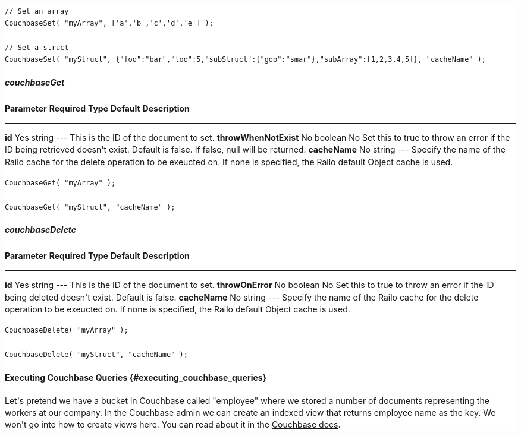 ``` {.javascript}
// Set an array
CouchbaseSet( "myArray", ['a','b','c','d','e'] );

// Set a struct
CouchbaseSet( "myStruct", {"foo":"bar","loo":5,"subStruct":{"goo":"smar"},"subArray":[1,2,3,4,5]}, "cacheName" );
```

##### **couchbaseGet**

  **Parameter**           **Required**   **Type**   **Default**   **Description**
  ----------------------- -------------- ---------- ------------- -----------------------------------------------------------------------------------------------------------------------------------------------
  **id**                  Yes            string     \-\--         This is the ID of the document to set.
  **throwWhenNotExist**   No             boolean    No            Set this to true to throw an error if the ID being retrieved doesn\'t exist. Default is false. If false, null will be returned.
  **cacheName**           No             string     \-\--         Specify the name of the Railo cache for the delete operation to be exeucted on. If none is specified, the Railo default Object cache is used.

``` {.javascript}
CouchbaseGet( "myArray" );

CouchbaseGet( "myStruct", "cacheName" );
```

##### **couchbaseDelete**

  **Parameter**      **Required**   **Type**   **Default**   **Description**
  ------------------ -------------- ---------- ------------- -----------------------------------------------------------------------------------------------------------------------------------------------
  **id**             Yes            string     \-\--         This is the ID of the document to set.
  **throwOnError**   No             boolean    No            Set this to true to throw an error if the ID being deleted doesn\'t exist. Default is false.
  **cacheName**      No             string     \-\--         Specify the name of the Railo cache for the delete operation to be exeucted on. If none is specified, the Railo default Object cache is used.

``` {.javascript}
CouchbaseDelete( "myArray" );

CouchbaseDelete( "myStruct", "cacheName" );
```

#### Executing Couchbase Queries {#executing_couchbase_queries}

Let\'s pretend we have a bucket in Couchbase called \"employee\" where
we stored a number of documents representing the workers at our company.
In the Couchbase admin we can create an indexed view that returns
employee name as the key. We won\'t go into how to create views here.
You can read about it in the [Couchbase
docs](http://www.couchbase.com/docs/couchbase-manual-2.0/couchbase-views-editor-createedit.html).
